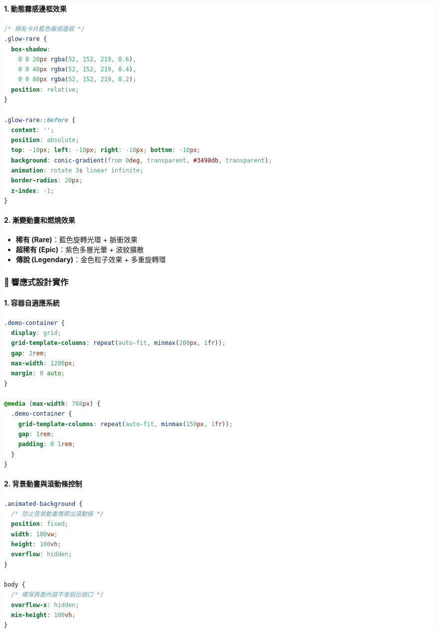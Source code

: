 #### 1. 動態霧感邊框效果
```css
/* 稀有卡片藍色霧感邊框 */
.glow-rare {
  box-shadow: 
    0 0 20px rgba(52, 152, 219, 0.6),
    0 0 40px rgba(52, 152, 219, 0.4),
    0 0 80px rgba(52, 152, 219, 0.2);
  position: relative;
}

.glow-rare::before {
  content: '';
  position: absolute;
  top: -10px; left: -10px; right: -10px; bottom: -10px;
  background: conic-gradient(from 0deg, transparent, #3498db, transparent);
  animation: rotate 3s linear infinite;
  border-radius: 20px;
  z-index: -1;
}
```

#### 2. 漸變動畫和燃燒效果
- **稀有 (Rare)**：藍色旋轉光環 + 脈衝效果
- **超稀有 (Epic)**：紫色多層光暈 + 波紋擴散
- **傳說 (Legendary)**：金色粒子效果 + 多重旋轉環

### 📱 響應式設計實作

#### 1. 容器自適應系統
```css
.demo-container {
  display: grid;
  grid-template-columns: repeat(auto-fit, minmax(200px, 1fr));
  gap: 2rem;
  max-width: 1200px;
  margin: 0 auto;
}

@media (max-width: 768px) {
  .demo-container {
    grid-template-columns: repeat(auto-fit, minmax(150px, 1fr));
    gap: 1rem;
    padding: 0 1rem;
  }
}
```

#### 2. 背景動畫與滾動條控制
```css
.animated-background {
  /* 防止背景動畫推擠出滾動條 */
  position: fixed;
  width: 100vw;
  height: 100vh;
  overflow: hidden;
}

body {
  /* 確保頁面內容不會超出視口 */
  overflow-x: hidden;
  min-height: 100vh;
}
```
